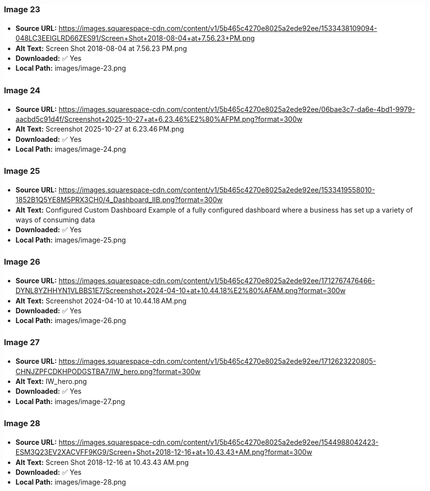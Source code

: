 

### Image 23

- **Source URL:** https://images.squarespace-cdn.com/content/v1/5b465c4270e8025a2ede92ee/1533438109094-048LC3EEIGLRD66ZES91/Screen+Shot+2018-08-04+at+7.56.23+PM.png
- **Alt Text:** Screen Shot 2018-08-04 at 7.56.23 PM.png
- **Downloaded:** ✅ Yes
- **Local Path:** images/image-23.png



### Image 24

- **Source URL:** https://images.squarespace-cdn.com/content/v1/5b465c4270e8025a2ede92ee/06bae3c7-da6e-4bd1-9979-aacbd5c91d4f/Screenshot+2025-10-27+at+6.23.46%E2%80%AFPM.png?format=300w
- **Alt Text:** Screenshot 2025-10-27 at 6.23.46 PM.png
- **Downloaded:** ✅ Yes
- **Local Path:** images/image-24.png



### Image 25

- **Source URL:** https://images.squarespace-cdn.com/content/v1/5b465c4270e8025a2ede92ee/1533419558010-1852B1Q5YE8M5PRX3CH0/4_Dashboard_IIB.png?format=300w
- **Alt Text:**   Configured Custom Dashboard  Example of a fully configured dashboard where a business has set up a variety of ways of consuming data 
- **Downloaded:** ✅ Yes
- **Local Path:** images/image-25.png



### Image 26

- **Source URL:** https://images.squarespace-cdn.com/content/v1/5b465c4270e8025a2ede92ee/1712767476466-DYNL8YZHHYN1VLBBS1E7/Screenshot+2024-04-10+at+10.44.18%E2%80%AFAM.png?format=300w
- **Alt Text:** Screenshot 2024-04-10 at 10.44.18 AM.png
- **Downloaded:** ✅ Yes
- **Local Path:** images/image-26.png



### Image 27

- **Source URL:** https://images.squarespace-cdn.com/content/v1/5b465c4270e8025a2ede92ee/1712623220805-CHNJZPFCDKHPODGSTBA7/IW_hero.png?format=300w
- **Alt Text:** IW_hero.png
- **Downloaded:** ✅ Yes
- **Local Path:** images/image-27.png



### Image 28

- **Source URL:** https://images.squarespace-cdn.com/content/v1/5b465c4270e8025a2ede92ee/1544988042423-ESM3Q23EV2XACVFF9KG9/Screen+Shot+2018-12-16+at+10.43.43+AM.png?format=300w
- **Alt Text:** Screen Shot 2018-12-16 at 10.43.43 AM.png
- **Downloaded:** ✅ Yes
- **Local Path:** images/image-28.png
